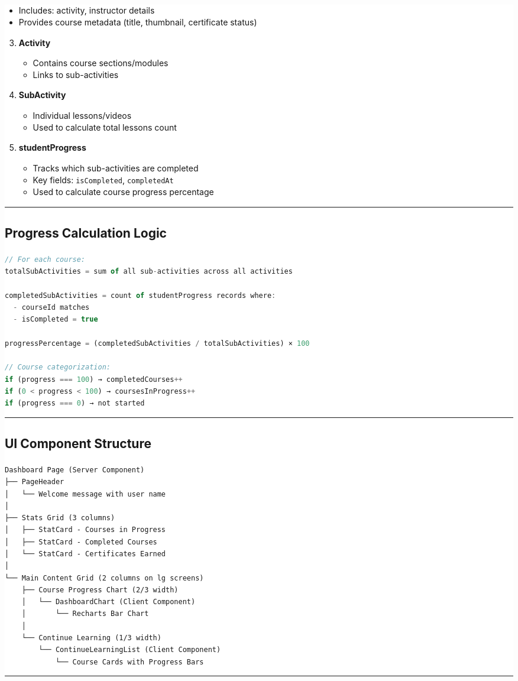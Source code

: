    - Includes: activity, instructor details
   - Provides course metadata (title, thumbnail, certificate status)

3. **Activity**

   - Contains course sections/modules
   - Links to sub-activities

4. **SubActivity**

   - Individual lessons/videos
   - Used to calculate total lessons count

5. **studentProgress**
   - Tracks which sub-activities are completed
   - Key fields: `isCompleted`, `completedAt`
   - Used to calculate course progress percentage

---

## Progress Calculation Logic

```typescript
// For each course:
totalSubActivities = sum of all sub-activities across all activities

completedSubActivities = count of studentProgress records where:
  - courseId matches
  - isCompleted = true

progressPercentage = (completedSubActivities / totalSubActivities) × 100

// Course categorization:
if (progress === 100) → completedCourses++
if (0 < progress < 100) → coursesInProgress++
if (progress === 0) → not started
```

---

## UI Component Structure

```
Dashboard Page (Server Component)
├── PageHeader
│   └── Welcome message with user name
│
├── Stats Grid (3 columns)
│   ├── StatCard - Courses in Progress
│   ├── StatCard - Completed Courses
│   └── StatCard - Certificates Earned
│
└── Main Content Grid (2 columns on lg screens)
    ├── Course Progress Chart (2/3 width)
    │   └── DashboardChart (Client Component)
    │       └── Recharts Bar Chart
    │
    └── Continue Learning (1/3 width)
        └── ContinueLearningList (Client Component)
            └── Course Cards with Progress Bars
```

---